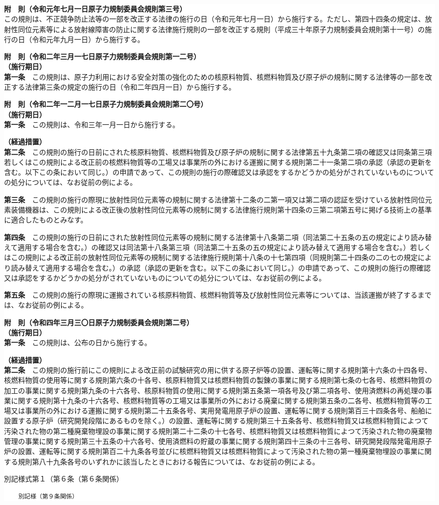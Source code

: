 **附　則（令和元年七月一日原子力規制委員会規則第三号）**  
この規則は、不正競争防止法等の一部を改正する法律の施行の日（令和元年七月一日）から施行する。ただし、第四十四条の規定は、放射性同位元素等による放射線障害の防止に関する法律施行規則の一部を改正する規則（平成三十年原子力規制委員会規則第十一号）の施行の日（令和元年九月一日）から施行する。  
  
**附　則（令和二年三月一七日原子力規制委員会規則第一二号）**  
**（施行期日）**  
**第一条**　この規則は、原子力利用における安全対策の強化のための核原料物質、核燃料物質及び原子炉の規制に関する法律等の一部を改正する法律第三条の規定の施行の日（令和二年四月一日）から施行する。  
  
**附　則（令和二年一二月一七日原子力規制委員会規則第二〇号）**  
**（施行期日）**  
**第一条**　この規則は、令和三年一月一日から施行する。  
  
**（経過措置）**  
**第二条**　この規則の施行の日前にされた核原料物質、核燃料物質及び原子炉の規制に関する法律第五十九条第二項の確認又は同条第三項若しくはこの規則による改正前の核燃料物質等の工場又は事業所の外における運搬に関する規則第二十一条第二項の承認（承認の更新を含む。以下この条において同じ。）の申請であって、この規則の施行の際確認又は承認をするかどうかの処分がされていないものについての処分については、なお従前の例による。  
  
**第三条**　この規則の施行の際現に放射性同位元素等の規制に関する法律第十二条の二第一項又は第二項の認証を受けている放射性同位元素装備機器は、この規則による改正後の放射性同位元素等の規制に関する法律施行規則第十四条の三第二項第五号に掲げる技術上の基準に適合したものとみなす。  
  
**第四条**　この規則の施行の日前にされた放射性同位元素等の規制に関する法律第十八条第二項（同法第二十五条の五の規定により読み替えて適用する場合を含む。）の確認又は同法第十八条第三項（同法第二十五条の五の規定により読み替えて適用する場合を含む。）若しくはこの規則による改正前の放射性同位元素等の規制に関する法律施行規則第十八条の十七第四項（同規則第二十四条の二の七の規定により読み替えて適用する場合を含む。）の承認（承認の更新を含む。以下この条において同じ。）の申請であって、この規則の施行の際確認又は承認をするかどうかの処分がされていないものについての処分については、なお従前の例による。  
  
**第五条**　この規則の施行の際現に運搬されている核原料物質、核燃料物質等及び放射性同位元素等については、当該運搬が終了するまでは、なお従前の例による。  
  
**附　則（令和四年三月三〇日原子力規制委員会規則第二号）**  
**（施行期日）**  
**第一条**　この規則は、公布の日から施行する。  
  
**（経過措置）**  
**第二条**　この規則の施行前にこの規則による改正前の試験研究の用に供する原子炉等の設置、運転等に関する規則第十六条の十四各号、核燃料物質の使用等に関する規則第六条の十各号、核原料物質又は核燃料物質の製錬の事業に関する規則第七条の七各号、核燃料物質の加工の事業に関する規則第九条の十六各号、核原料物質の使用に関する規則第五条第一項各号及び第二項各号、使用済燃料の再処理の事業に関する規則第十九条の十六各号、核燃料物質等の工場又は事業所の外における廃棄に関する規則第五条の二各号、核燃料物質等の工場又は事業所の外における運搬に関する規則第二十五条各号、実用発電用原子炉の設置、運転等に関する規則第百三十四条各号、船舶に設置する原子炉（研究開発段階にあるものを除く。）の設置、運転等に関する規則第三十五条各号、核燃料物質又は核燃料物質によつて汚染された物の第二種廃棄物埋設の事業に関する規則第二十二条の十七各号、核燃料物質又は核燃料物質によつて汚染された物の廃棄物管理の事業に関する規則第三十五条の十六各号、使用済燃料の貯蔵の事業に関する規則第四十三条の十三各号、研究開発段階発電用原子炉の設置、運転等に関する規則第百二十九条各号並びに核燃料物質又は核燃料物質によって汚染された物の第一種廃棄物埋設の事業に関する規則第八十九条各号のいずれかに該当したときにおける報告については、なお従前の例による。  
  
別記様式第１（第６条（第６条関係）  

          
        別記様（第９条関係）  

          
        